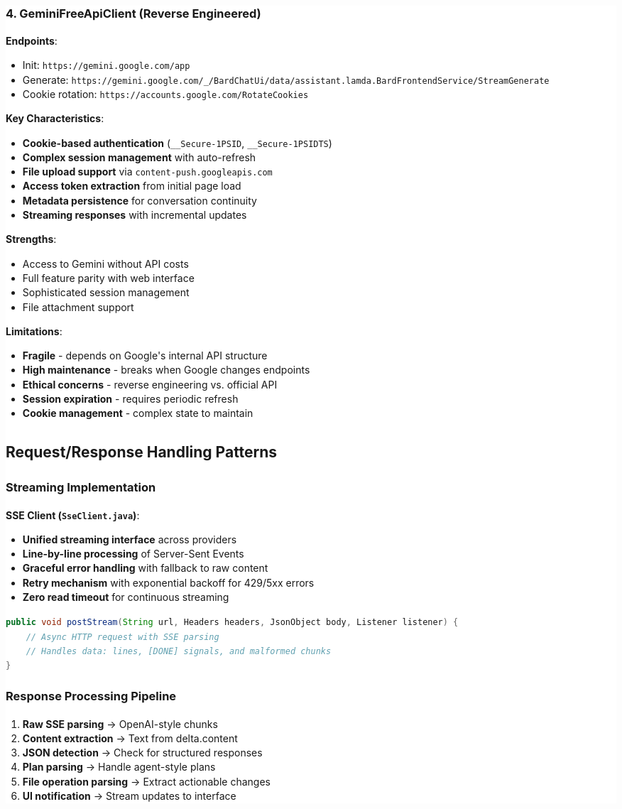 ### 4. GeminiFreeApiClient (Reverse Engineered)

**Endpoints**: 
- Init: `https://gemini.google.com/app`
- Generate: `https://gemini.google.com/_/BardChatUi/data/assistant.lamda.BardFrontendService/StreamGenerate`
- Cookie rotation: `https://accounts.google.com/RotateCookies`

**Key Characteristics**:
- **Cookie-based authentication** (`__Secure-1PSID`, `__Secure-1PSIDTS`)
- **Complex session management** with auto-refresh
- **File upload support** via `content-push.googleapis.com`
- **Access token extraction** from initial page load
- **Metadata persistence** for conversation continuity
- **Streaming responses** with incremental updates

**Strengths**:
- Access to Gemini without API costs
- Full feature parity with web interface
- Sophisticated session management
- File attachment support

**Limitations**:
- **Fragile** - depends on Google's internal API structure
- **High maintenance** - breaks when Google changes endpoints
- **Ethical concerns** - reverse engineering vs. official API
- **Session expiration** - requires periodic refresh
- **Cookie management** - complex state to maintain

## Request/Response Handling Patterns

### Streaming Implementation

**SSE Client (`SseClient.java`)**:
- **Unified streaming interface** across providers
- **Line-by-line processing** of Server-Sent Events
- **Graceful error handling** with fallback to raw content
- **Retry mechanism** with exponential backoff for 429/5xx errors
- **Zero read timeout** for continuous streaming

```java
public void postStream(String url, Headers headers, JsonObject body, Listener listener) {
    // Async HTTP request with SSE parsing
    // Handles data: lines, [DONE] signals, and malformed chunks
}
```

### Response Processing Pipeline

1. **Raw SSE parsing** → OpenAI-style chunks
2. **Content extraction** → Text from delta.content
3. **JSON detection** → Check for structured responses
4. **Plan parsing** → Handle agent-style plans
5. **File operation parsing** → Extract actionable changes
6. **UI notification** → Stream updates to interface
